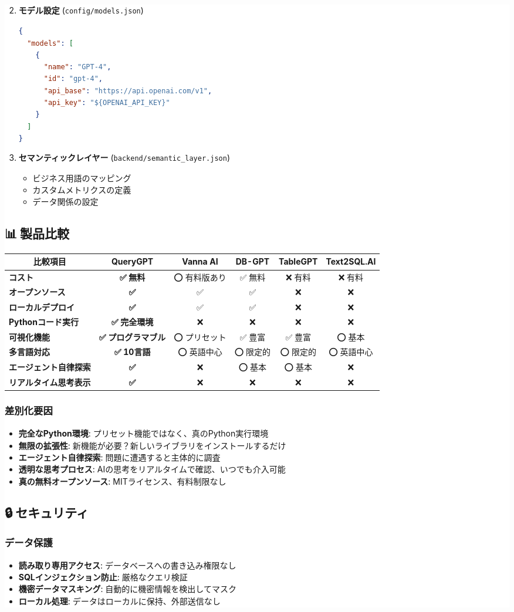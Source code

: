 2. **モデル設定** (`config/models.json`)
   ```json
   {
     "models": [
       {
         "name": "GPT-4",
         "id": "gpt-4",
         "api_base": "https://api.openai.com/v1",
         "api_key": "${OPENAI_API_KEY}"
       }
     ]
   }
   ```

3. **セマンティックレイヤー** (`backend/semantic_layer.json`)
   - ビジネス用語のマッピング
   - カスタムメトリクスの定義
   - データ関係の設定

## 📊 製品比較

| 比較項目 | **QueryGPT** | Vanna AI | DB-GPT | TableGPT | Text2SQL.AI |
|---------|:------------:|:--------:|:------:|:--------:|:-----------:|
| **コスト** | **✅ 無料** | ⭕ 有料版あり | ✅ 無料 | ❌ 有料 | ❌ 有料 |
| **オープンソース** | **✅** | ✅ | ✅ | ❌ | ❌ |
| **ローカルデプロイ** | **✅** | ✅ | ✅ | ❌ | ❌ |
| **Pythonコード実行** | **✅ 完全環境** | ❌ | ❌ | ❌ | ❌ |
| **可視化機能** | **✅ プログラマブル** | ⭕ プリセット | ✅ 豊富 | ✅ 豊富 | ⭕ 基本 |
| **多言語対応** | **✅ 10言語** | ⭕ 英語中心 | ⭕ 限定的 | ⭕ 限定的 | ⭕ 英語中心 |
| **エージェント自律探索** | **✅** | ❌ | ⭕ 基本 | ⭕ 基本 | ❌ |
| **リアルタイム思考表示** | **✅** | ❌ | ❌ | ❌ | ❌ |

### 差別化要因

- **完全なPython環境**: プリセット機能ではなく、真のPython実行環境
- **無限の拡張性**: 新機能が必要？新しいライブラリをインストールするだけ
- **エージェント自律探索**: 問題に遭遇すると主体的に調査
- **透明な思考プロセス**: AIの思考をリアルタイムで確認、いつでも介入可能
- **真の無料オープンソース**: MITライセンス、有料制限なし

## 🔒 セキュリティ

### データ保護
- **読み取り専用アクセス**: データベースへの書き込み権限なし
- **SQLインジェクション防止**: 厳格なクエリ検証
- **機密データマスキング**: 自動的に機密情報を検出してマスク
- **ローカル処理**: データはローカルに保持、外部送信なし
